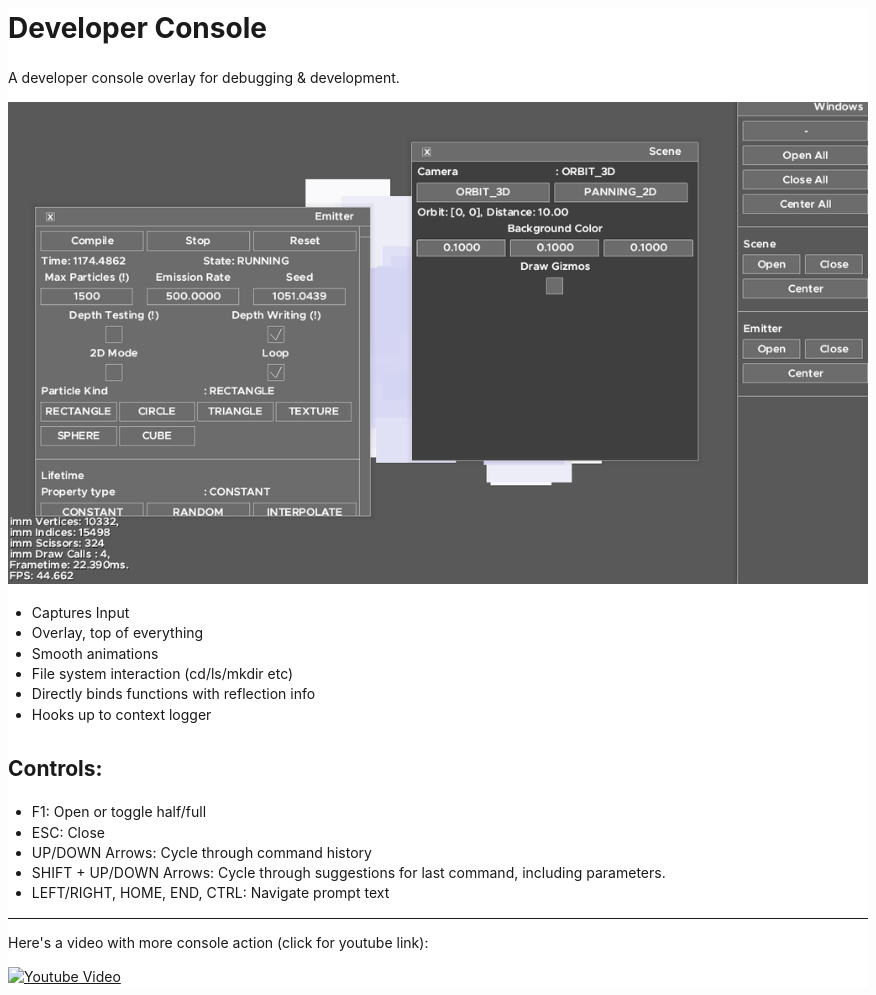 # Developer Console

A developer console overlay for debugging & development.

![](/repo/console_intro.gif)

- Captures Input
- Overlay, top of everything
- Smooth animations
- File system interaction (cd/ls/mkdir etc)
- Directly binds functions with reflection info
- Hooks up to context logger

## Controls:
- F1: Open or toggle half/full
- ESC: Close
- UP/DOWN Arrows: Cycle through command history
- SHIFT + UP/DOWN Arrows: Cycle through suggestions for last command, including parameters.
- LEFT/RIGHT, HOME, END, CTRL: Navigate prompt text

---
Here's a video with more console action (click for youtube link):

<a href="https://www.youtube.com/watch?v=8sGh1DzFs1Q">
    <img src="https://img.youtube.com/vi/8sGh1DzFs1Q/0.jpg" alt="Youtube Video" style="width: 100%;">
</a>
